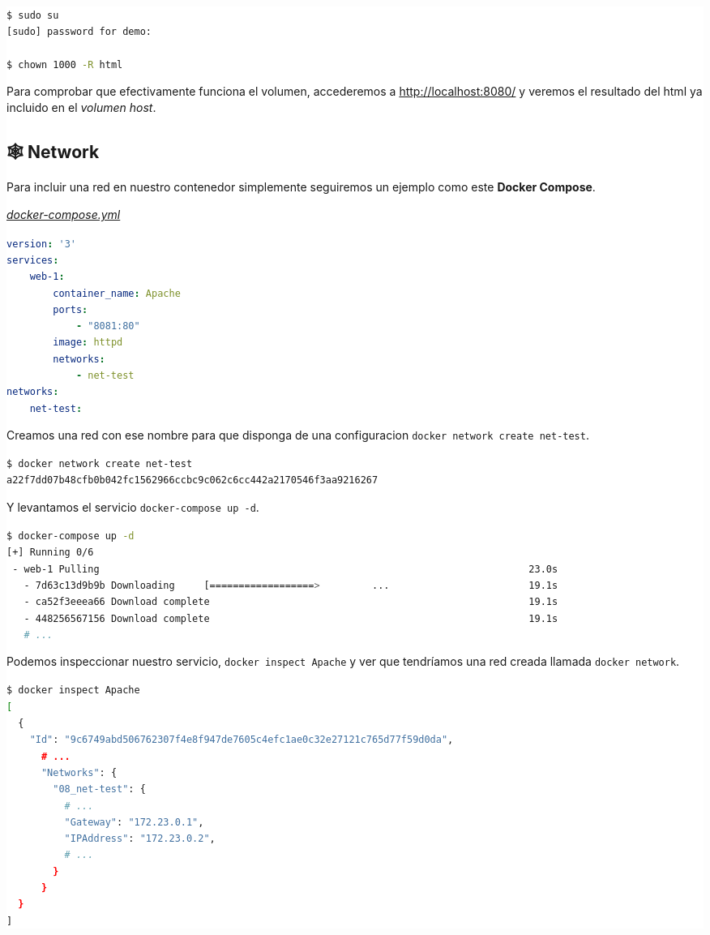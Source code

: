 ```bash
$ sudo su
[sudo] password for demo:

$ chown 1000 -R html
```

Para comprobar que efectivamente funciona el volumen, accederemos a [http://localhost:8080/](http://localhost:8080/) y veremos el resultado del html ya incluido en el _volumen host_.

## 🕸️ Network

Para incluir una red en nuestro contenedor simplemente seguiremos un ejemplo como este **Docker Compose**.

_[docker-compose.yml](./docker-compose.yml)_
```yml
version: '3'
services:
    web-1:
        container_name: Apache
        ports:
            - "8081:80"
        image: httpd
        networks:
            - net-test
networks:
    net-test:
```

Creamos una red con ese nombre para que disponga de una configuracion `docker network create net-test`.

```bash
$ docker network create net-test
a22f7dd07b48cfb0b042fc1562966ccbc9c062c6cc442a2170546f3aa9216267
```

Y levantamos el servicio `docker-compose up -d`.

```bash
$ docker-compose up -d
[+] Running 0/6
 - web-1 Pulling                                                                          23.0s 
   - 7d63c13d9b9b Downloading     [==================>         ...                        19.1s
   - ca52f3eeea66 Download complete                                                       19.1s 
   - 448256567156 Download complete                                                       19.1s 
   # ... 
```

Podemos inspeccionar nuestro servicio, `docker inspect Apache` y ver que tendríamos una red creada llamada `docker network`.

```bash
$ docker inspect Apache
[
  {
    "Id": "9c6749abd506762307f4e8f947de7605c4efc1ae0c32e27121c765d77f59d0da",
      # ...
      "Networks": {
        "08_net-test": {
          # ...
          "Gateway": "172.23.0.1",
          "IPAddress": "172.23.0.2",
          # ...
        }
      }
  }
]
```